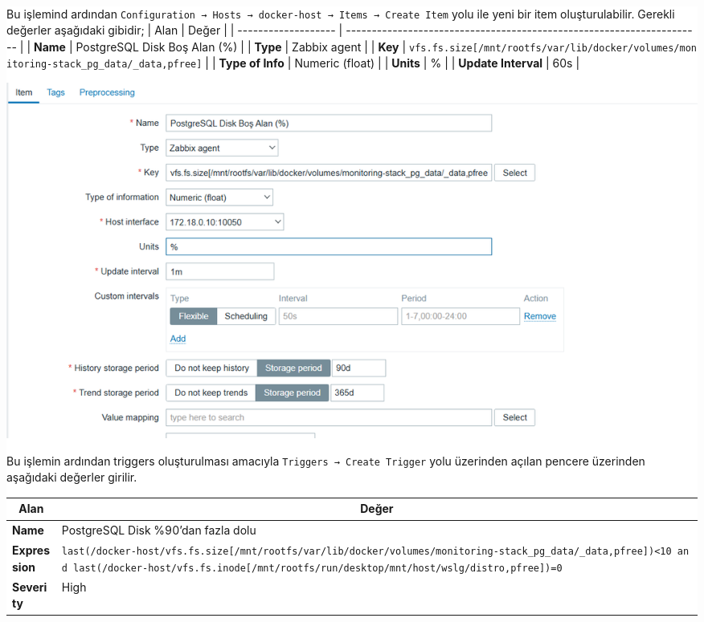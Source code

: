 Bu işlemind ardından ``Configuration → Hosts → docker-host → Items → Create Item`` yolu ile yeni bir item oluşturulabilir. Gerekli değerler aşağıdaki gibidir;
| Alan                | Değer                                                                 |
| ------------------- | --------------------------------------------------------------------- |
| **Name**            | PostgreSQL Disk Boş Alan (%)                                          |
| **Type**            | Zabbix agent                                                          |
| **Key**             | `vfs.fs.size[/mnt/rootfs/var/lib/docker/volumes/monitoring-stack_pg_data/_data,pfree]` |
| **Type of Info**    | Numeric (float)                                                       |
| **Units**           | %                                                                     |
| **Update Interval** | 60s                                                                   |

![zabbix](./img/35.png)

Bu işlemin ardından triggers oluşturulması amacıyla ``Triggers → Create Trigger`` yolu üzerinden açılan pencere üzerinden aşağıdaki değerler girilir.

| Alan          | Değer                                                                                                                                                      |
|---------------|-------------------------------------------------------------------------------------------------------------------------------------------------------------|
| **Name**      | PostgreSQL Disk %90’dan fazla dolu                                                                                                                         |
| **Expression**| `last(/docker-host/vfs.fs.size[/mnt/rootfs/var/lib/docker/volumes/monitoring-stack_pg_data/_data,pfree])<10 and last(/docker-host/vfs.fs.inode[/mnt/rootfs/run/desktop/mnt/host/wslg/distro,pfree])=0` |
| **Severity**  | High                                                                                                                                                       |
